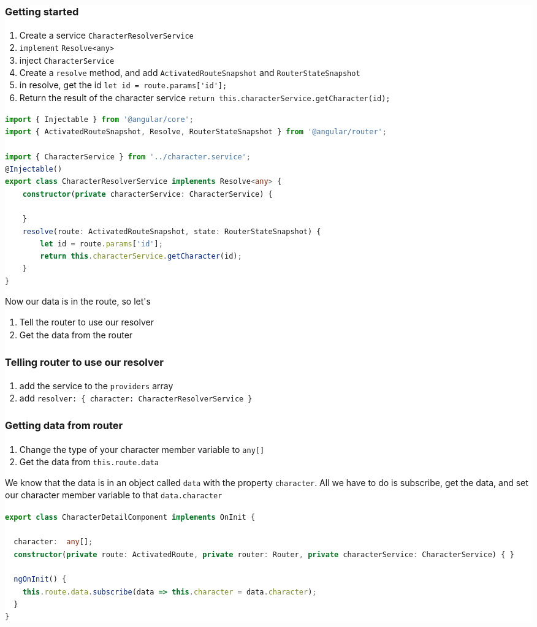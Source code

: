### Getting started
1. Create a service `CharacterResolverService`
2. `implement` `Resolve<any>`
3. inject `CharacterService`
4. Create a `resolve` method, and add `ActivatedRouteSnapshot` and `RouterStateSnapshot`
4. in resolve, get the id
`let id = route.params['id'];`
5. Return the result of the character service
`return this.characterService.getCharacter(id);`

```typescript
import { Injectable } from '@angular/core';
import { ActivatedRouteSnapshot, Resolve, RouterStateSnapshot } from '@angular/router';

import { CharacterService } from '../character.service';
@Injectable()
export class CharacterResolverService implements Resolve<any> {
    constructor(private characterService: CharacterService) {

    }
    resolve(route: ActivatedRouteSnapshot, state: RouterStateSnapshot) { 
        let id = route.params['id'];
        return this.characterService.getCharacter(id);
    }
}
```

Now our data is in the route, so let's 
1. Tell the router to use our resolver
2. Get the data from the router

### Telling router to use our resolver
1. add the service to the `providers` array
2. add `resolver: { character: CharacterResolverService }`

### Getting data from router
1. Change the type of your character member variable to `any[]`
2. Get the data from `this.route.data`

We know that the data is in an object called `data` with the property `character`.
All we have to do is subscribe, get the data, and set our character member variable to that `data.character`
```typescript
export class CharacterDetailComponent implements OnInit {

  character:  any[];
  constructor(private route: ActivatedRoute, private router: Router, private characterService: CharacterService) { }

  ngOnInit() {
    this.route.data.subscribe(data => this.character = data.character);
  }
}
```
